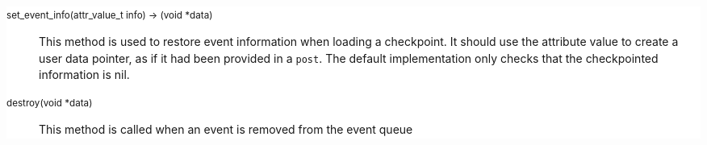 <small>set\_event\_info(attr\_value\_t info) -&gt; (void \*data)</small>
</dt><dd>

This method is used to restore event information when loading a
checkpoint.  It should use the attribute value to create a user data
pointer, as if it had been provided in a `post`. The default
implementation only checks that the checkpointed information is
nil.
</dd><dt>

<small>destroy(void \*data)</small>
</dt><dd>

This method is called when an event is removed from the event
queue
</dd></dl>
